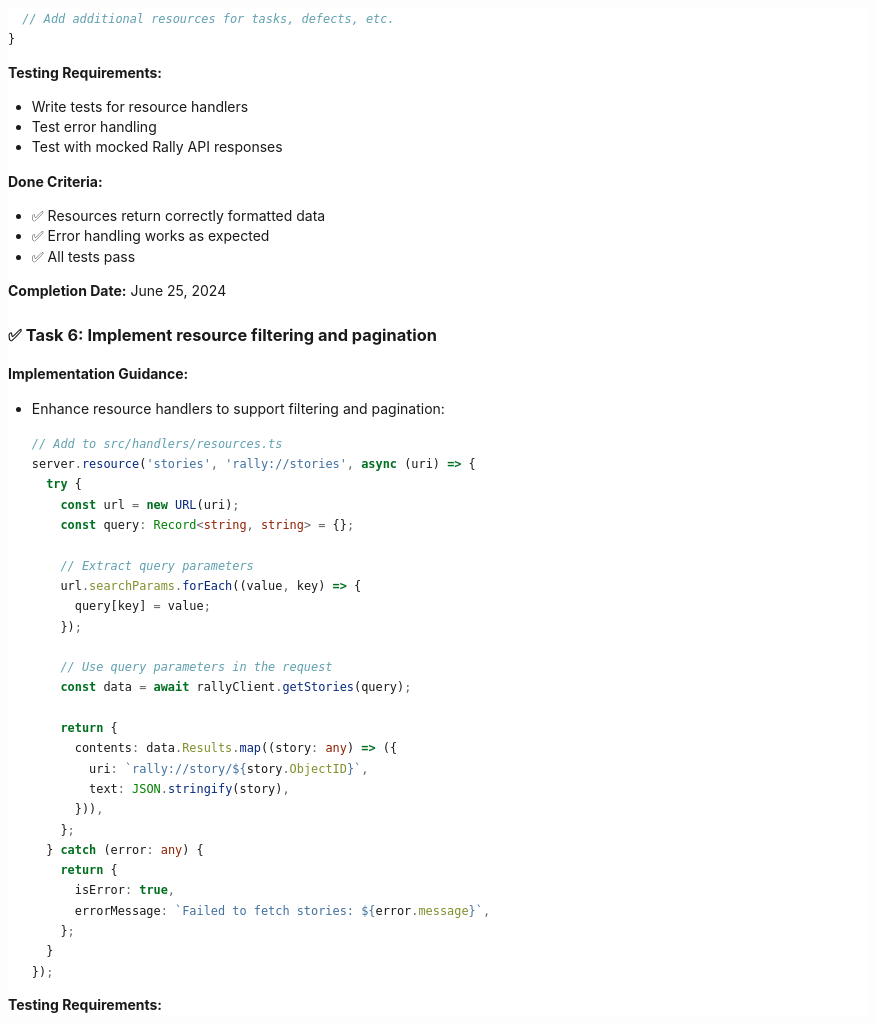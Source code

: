   ```typescript
    // Add additional resources for tasks, defects, etc.
  }
  ```

**Testing Requirements:**

- Write tests for resource handlers
- Test error handling
- Test with mocked Rally API responses

**Done Criteria:**

- ✅ Resources return correctly formatted data
- ✅ Error handling works as expected
- ✅ All tests pass

**Completion Date:** June 25, 2024

### ✅ Task 6: Implement resource filtering and pagination

**Implementation Guidance:**

- Enhance resource handlers to support filtering and pagination:

  ```typescript
  // Add to src/handlers/resources.ts
  server.resource('stories', 'rally://stories', async (uri) => {
    try {
      const url = new URL(uri);
      const query: Record<string, string> = {};

      // Extract query parameters
      url.searchParams.forEach((value, key) => {
        query[key] = value;
      });

      // Use query parameters in the request
      const data = await rallyClient.getStories(query);

      return {
        contents: data.Results.map((story: any) => ({
          uri: `rally://story/${story.ObjectID}`,
          text: JSON.stringify(story),
        })),
      };
    } catch (error: any) {
      return {
        isError: true,
        errorMessage: `Failed to fetch stories: ${error.message}`,
      };
    }
  });
  ```

**Testing Requirements:**
